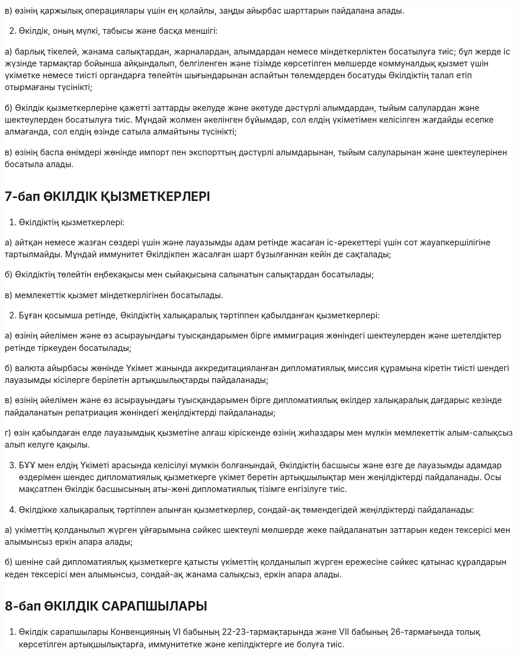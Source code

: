 в) өзiнiң қаржылық операциялары үшiн ең қолайлы, заңды айырбас шарттарын пайдалана алады.

2. Өкілдік, оның мүлкі, табысы және басқа меншігі:

а) барлық тікелей, жанама салықтардан, жарналардан, алымдардан немесе міндеткерліктен босатылуға тиіс; бұл жерде іс жүзінде тармақтар бойынша айқындалып, белгіленген және тізімде көрсетілген мөлшерде коммуналдық қызмет үшін үкіметке немесе тиісті органдарға төлейтін шығындарынан аспайтын төлемдерден босатуды Өкілдіктің талап етіп отырмағаны түсінікті;

б) Өкiлдiк қызметкерлерiне қажеттi заттарды әкелуде және әкетуде дәстүрлi алымдардан, тыйым салулардан және шектеулерден босатылуға тиiс. Мұндай жолмен әкелiнген бұйымдар, сол елдің үкiметімен келiсiлген жағдайды есепке алмағанда, сол елдiң өзінде сатыла алмайтыны түсiнiктi;

в) өзiнiң баспа өнiмдерi жөнiнде импорт пен экспорттың дәстүрлi алымдарынан, тыйым салуларынан және шектеулерiнен босатыла алады.

## 7-бап ӨКIЛДIК ҚЫЗМЕТКЕРЛЕРI

1. Өкiлдiктiң қызметкерлерi:

а) айтқан немесе жазған сөздерi үшiн және лауазымды адам ретінде жасаған іс-әрекеттерi үшiн сот жауапкершiлiгiне тартылмайды. Мұндай иммунитет Өкiлдiкпен жасалған шарт бұзылғаннан кейiн де сақталады;

б) Өкiлдiктiң төлейтiн еңбекақысы мен сыйақысына салынатын салықтардан босатылады;

в) мемлекеттiк қызмет міндеткерлiгiнен босатылады.

2. Бұған қосымша ретінде, Өкілдіктің халықаралық тәртіппен қабылданған қызметкерлері:

а) өзінің әйелімен және өз асырауындағы туысқандарымен бірге иммиграция жөніндегі шектеулерден және шетелдіктер ретінде тіркеуден босатылады;

б) валюта айырбасы жөнiнде Үкiмет жанында аккредитацияланған дипломатиялық миссия құрамына кіретiн тиiстi шендегi лауазымды кiсiлерге берiлетiн артықшылықтарды пайдаланады;

в) өзiнің әйелiмен және өз асырауындағы туысқандарымен бiрге дипломатиялық өкiлдер халықаралық дағдарыс кезiнде пайдаланатын репатриация жөнiндегi жеңiлдiктердi пайдаланады;

г) өзiн қабылдаған елде лауазымдық қызметiне алғаш кiрiскенде өзiнiң жиһаздары мен мүлкiн мемлекеттiк алым-салықсыз алып келуге қақылы.

3. БҰҰ мен елдiң Үкiметi арасында келiсiлуi мүмкiн болғанындай, Өкiлдiктiң басшысы және өзге де лауазымды адамдар өздерiмен шендес дипломатиялық қызметкерге үкiмет беретiн артықшылықтар мен жеңiлдiктердi пайдаланады. Осы мақсатпен Өкiлдiк басшысының аты-жөнi дипломатиялық тiзiмге енгiзiлуге тиіс.

4. Өкiлдiкке халықаралық тәртіппен алынған қызметкерлер, сондай-ақ төмендегiдей жеңiлдiктердi пайдаланады:

а) үкiметтiң қолданылып жүрген ұйғарымына сәйкес шектеулi мөлшерде жеке пайдаланатын заттарын кеден тексерiсi мен алымынсыз еркiн апара алады;

б) шенiне сай дипломатиялық қызметкерге қатысты үкiметтiң қолданылып жүрген ережесiне сәйкес қатынас құралдарын кеден тексерісі мен алымынсыз, сондай-ақ жанама салықсыз, еркін апара алады.

## 8-бап ӨКІЛДІК САРАПШЫЛАРЫ

1. Өкiлдiк сарапшылары Конвенцияның VI бабының 22-23-тармақтарында және VII бабының 26-тармағында толық көрсетiлген артықшылықтарға, иммунитетке және кепiлдiктерге ие болуға тиiс.
